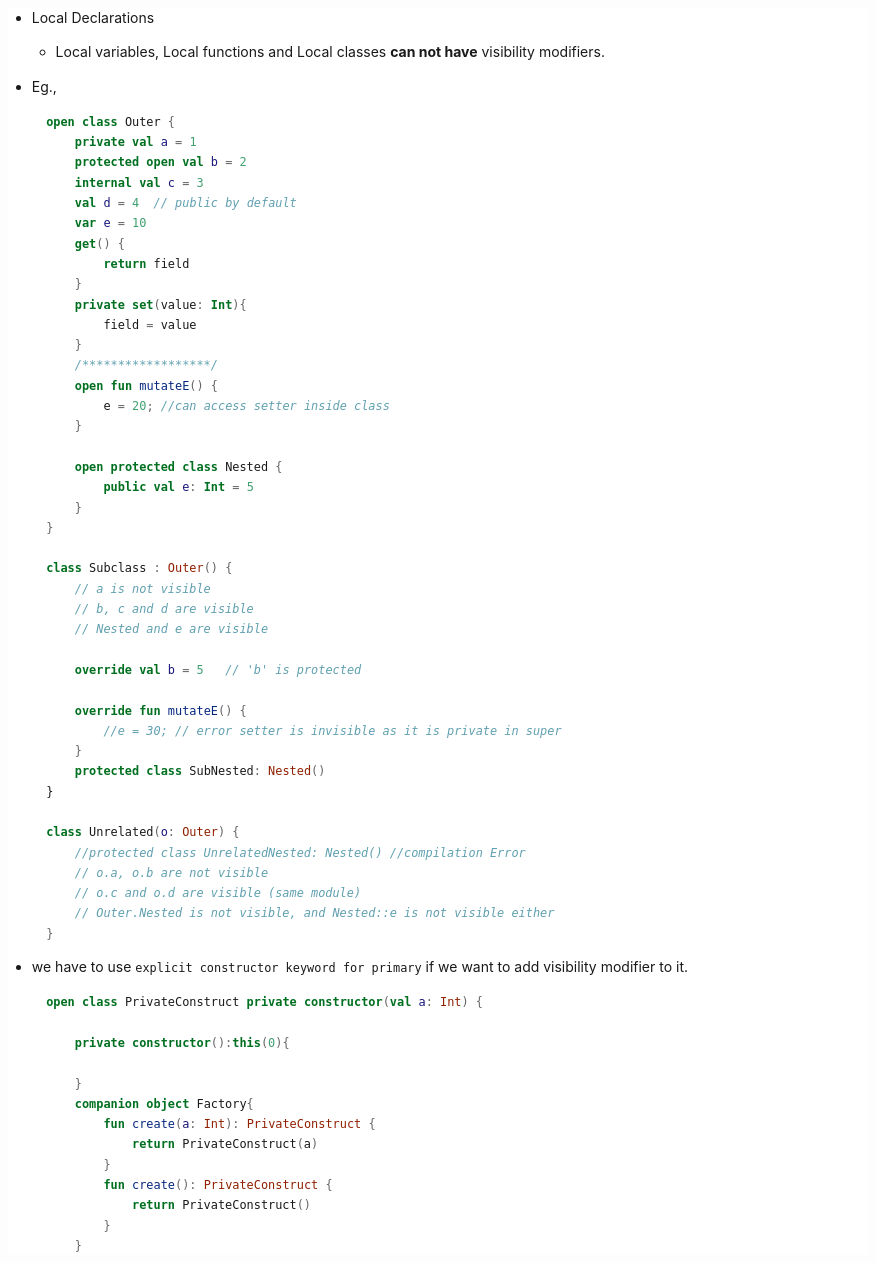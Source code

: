 - Local Declarations
  - Local variables, Local functions and Local classes __can not have__ visibility modifiers.

- Eg.,

  ```kotlin
    open class Outer {
        private val a = 1
        protected open val b = 2
        internal val c = 3
        val d = 4  // public by default
        var e = 10
        get() {
            return field
        }
        private set(value: Int){
            field = value
        }
        /******************/
        open fun mutateE() {
            e = 20; //can access setter inside class
        }

        open protected class Nested {
            public val e: Int = 5
        }
    }

    class Subclass : Outer() {
        // a is not visible
        // b, c and d are visible
        // Nested and e are visible

        override val b = 5   // 'b' is protected

        override fun mutateE() {
            //e = 30; // error setter is invisible as it is private in super
        }
        protected class SubNested: Nested()
    }

    class Unrelated(o: Outer) {
        //protected class UnrelatedNested: Nested() //compilation Error
        // o.a, o.b are not visible
        // o.c and o.d are visible (same module)
        // Outer.Nested is not visible, and Nested::e is not visible either
    }
  ```

- we have to use `explicit constructor keyword for primary` if we want to add visibility modifier to it.

  ```kotlin
    open class PrivateConstruct private constructor(val a: Int) {

        private constructor():this(0){

        }
        companion object Factory{
            fun create(a: Int): PrivateConstruct {
                return PrivateConstruct(a)
            }
            fun create(): PrivateConstruct {
                return PrivateConstruct()
            }
        }
  ```